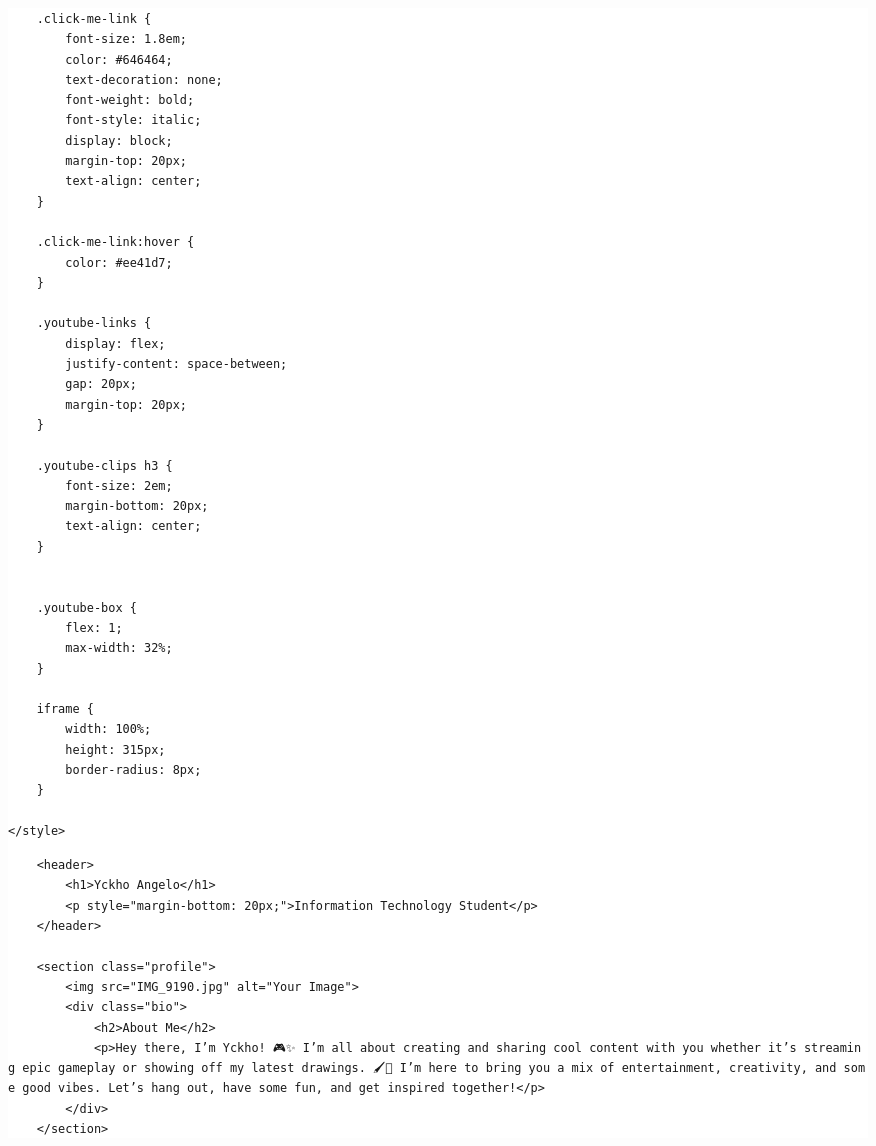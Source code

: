         .click-me-link {
            font-size: 1.8em;
            color: #646464;
            text-decoration: none;
            font-weight: bold;
            font-style: italic;
            display: block;
            margin-top: 20px;
            text-align: center; 
        }

        .click-me-link:hover {
            color: #ee41d7;
        }

        .youtube-links {
            display: flex;
            justify-content: space-between; 
            gap: 20px; 
            margin-top: 20px;
        }

        .youtube-clips h3 {
            font-size: 2em;
            margin-bottom: 20px;
            text-align: center; 
        }

      
        .youtube-box {
            flex: 1;
            max-width: 32%;
        }

        iframe {
            width: 100%;
            height: 315px; 
            border-radius: 8px;
        }

    </style>
</head>
<body>
    <div class="container">

        <header>
            <h1>Yckho Angelo</h1>
            <p style="margin-bottom: 20px;">Information Technology Student</p>
        </header>

        <section class="profile">
            <img src="IMG_9190.jpg" alt="Your Image">
            <div class="bio">
                <h2>About Me</h2>
                <p>Hey there, I’m Yckho! 🎮✨ I’m all about creating and sharing cool content with you whether it’s streaming epic gameplay or showing off my latest drawings. 🖌️🎨 I’m here to bring you a mix of entertainment, creativity, and some good vibes. Let’s hang out, have some fun, and get inspired together!</p>
            </div>
        </section>

